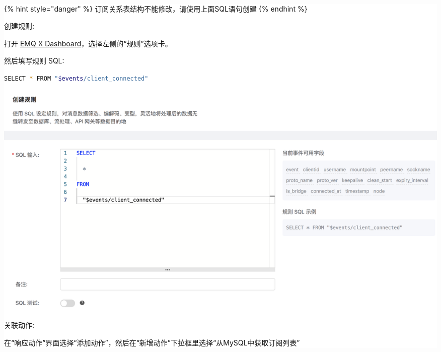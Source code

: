 {% hint style="danger" %}
订阅关系表结构不能修改，请使用上面SQL语句创建
{% endhint %}

创建规则:

打开 [EMQ X Dashboard](http://127.0.0.1:18083/#/rules)，选择左侧的“规则”选项卡。

然后填写规则 SQL:

```bash
SELECT * FROM "$events/client_connected"
```

![](../.gitbook/assets/mysql_sub_01.png)

关联动作:

在“响应动作”界面选择“添加动作”，然后在“新增动作”下拉框里选择“从MySQL中获取订阅列表”
